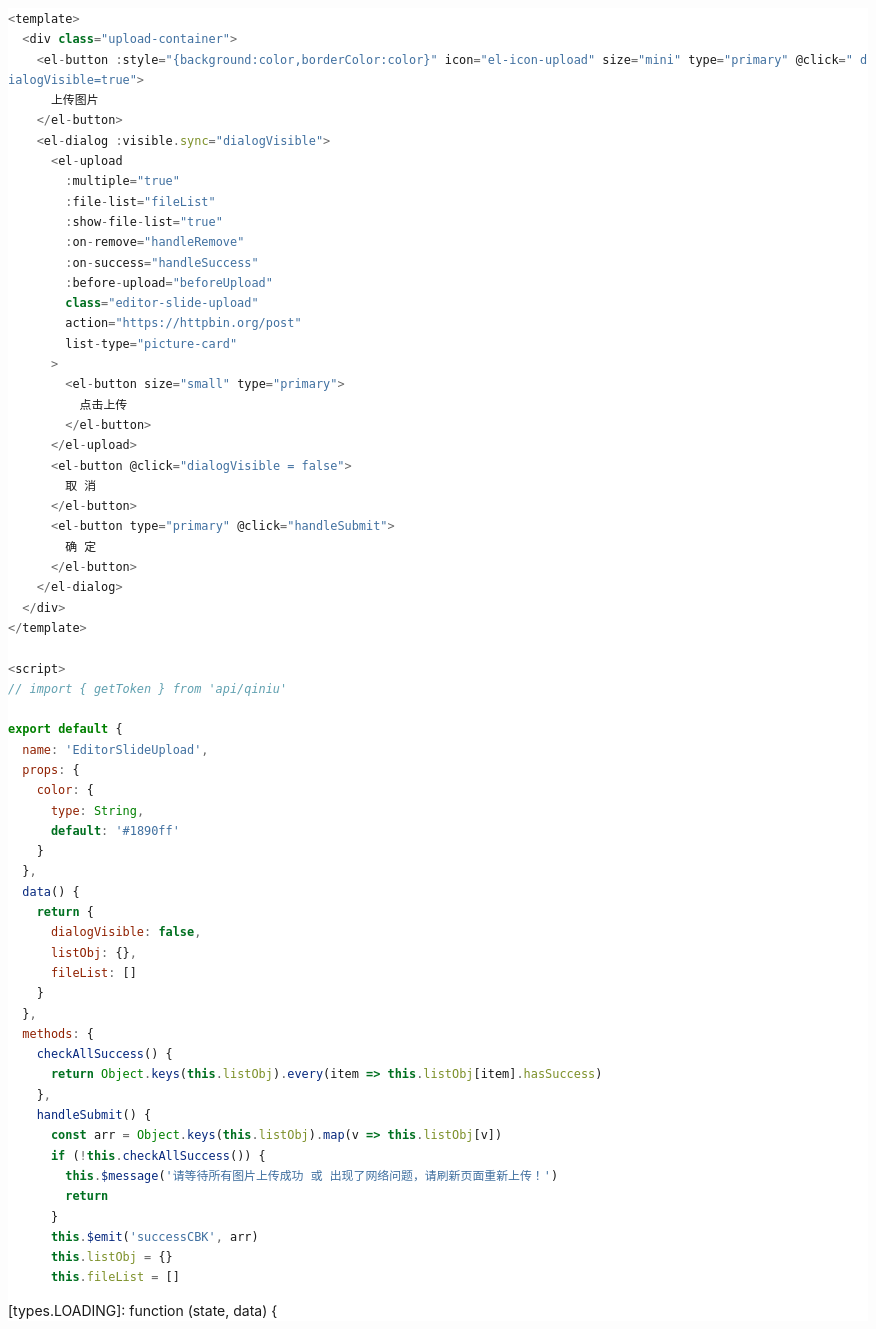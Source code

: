 ```js
<template>
  <div class="upload-container">
    <el-button :style="{background:color,borderColor:color}" icon="el-icon-upload" size="mini" type="primary" @click=" dialogVisible=true">
      上传图片
    </el-button>
    <el-dialog :visible.sync="dialogVisible">
      <el-upload
        :multiple="true"
        :file-list="fileList"
        :show-file-list="true"
        :on-remove="handleRemove"
        :on-success="handleSuccess"
        :before-upload="beforeUpload"
        class="editor-slide-upload"
        action="https://httpbin.org/post"
        list-type="picture-card"
      >
        <el-button size="small" type="primary">
          点击上传
        </el-button>
      </el-upload>
      <el-button @click="dialogVisible = false">
        取 消
      </el-button>
      <el-button type="primary" @click="handleSubmit">
        确 定
      </el-button>
    </el-dialog>
  </div>
</template>

<script>
// import { getToken } from 'api/qiniu'

export default {
  name: 'EditorSlideUpload',
  props: {
    color: {
      type: String,
      default: '#1890ff'
    }
  },
  data() {
    return {
      dialogVisible: false,
      listObj: {},
      fileList: []
    }
  },
  methods: {
    checkAllSuccess() {
      return Object.keys(this.listObj).every(item => this.listObj[item].hasSuccess)
    },
    handleSubmit() {
      const arr = Object.keys(this.listObj).map(v => this.listObj[v])
      if (!this.checkAllSuccess()) {
        this.$message('请等待所有图片上传成功 或 出现了网络问题，请刷新页面重新上传！')
        return
      }
      this.$emit('successCBK', arr)
      this.listObj = {}
      this.fileList = []
```

[types.LOADING]: function (state, data) {